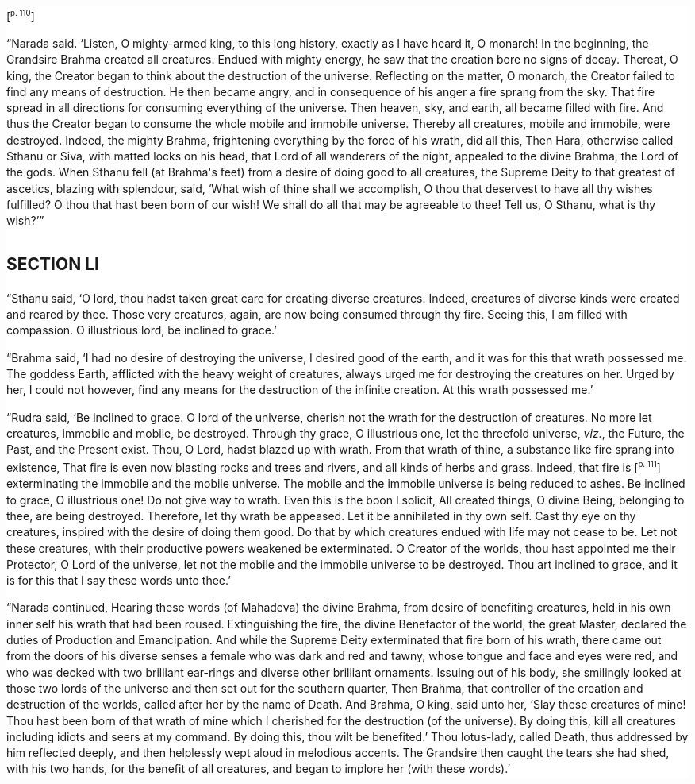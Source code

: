 <span id="p110">[<sup><small>p. 110</small></sup>]</span>

“Narada said. ‘Listen, O mighty-armed king, to this long history, exactly as I have heard it, O monarch! In the beginning, the Grandsire Brahma created all creatures. Endued with mighty energy, he saw that the creation bore no signs of decay. Thereat, O king, the Creator began to think about the destruction of the universe. Reflecting on the matter, O monarch, the Creator failed to find any means of destruction. He then became angry, and in consequence of his anger a fire sprang from the sky. That fire spread in all directions for consuming everything of the universe. Then heaven, sky, and earth, all became filled with fire. And thus the Creator began to consume the whole mobile and immobile universe. Thereby all creatures, mobile and immobile, were destroyed. Indeed, the mighty Brahma, frightening everything by the force of his wrath, did all this, Then Hara, otherwise called Sthanu or Siva, with matted locks on his head, that Lord of all wanderers of the night, appealed to the divine Brahma, the Lord of the gods. When Sthanu fell (at Brahma's feet) from a desire of doing good to all creatures, the Supreme Deity to that greatest of ascetics, blazing with splendour, said, ‘What wish of thine shall we accomplish, O thou that deservest to have all thy wishes fulfilled? O thou that hast been born of our wish! We shall do all that may be agreeable to thee! Tell us, O Sthanu, what is thy wish?’”



## SECTION LI

“Sthanu said, ‘O lord, thou hadst taken great care for creating diverse creatures. Indeed, creatures of diverse kinds were created and reared by thee. Those very creatures, again, are now being consumed through thy fire. Seeing this, I am filled with compassion. O illustrious lord, be inclined to grace.’

“Brahma said, ‘I had no desire of destroying the universe, I desired good of the earth, and it was for this that wrath possessed me. The goddess Earth, afflicted with the heavy weight of creatures, always urged me for destroying the creatures on her. Urged by her, I could not however, find any means for the destruction of the infinite creation. At this wrath possessed me.’

“Rudra said, ‘Be inclined to grace. O lord of the universe, cherish not the wrath for the destruction of creatures. No more let creatures, immobile and mobile, be destroyed. Through thy grace, O illustrious one, let the threefold universe, _viz_., the Future, the Past, and the Present exist. Thou, O Lord, hadst blazed up with wrath. From that wrath of thine, a substance like fire sprang into existence, That fire is even now blasting rocks and trees and rivers, and all kinds of herbs and grass. Indeed, that fire is <span id="p111">[<sup><small>p. 111</small></sup>]</span> exterminating the immobile and the mobile universe. The mobile and the immobile universe is being reduced to ashes. Be inclined to grace, O illustrious one! Do not give way to wrath. Even this is the boon I solicit, All created things, O divine Being, belonging to thee, are being destroyed. Therefore, let thy wrath be appeased. Let it be annihilated in thy own self. Cast thy eye on thy creatures, inspired with the desire of doing them good. Do that by which creatures endued with life may not cease to be. Let not these creatures, with their productive powers weakened be exterminated. O Creator of the worlds, thou hast appointed me their Protector, O Lord of the universe, let not the mobile and the immobile universe to be destroyed. Thou art inclined to grace, and it is for this that I say these words unto thee.’

“Narada continued, Hearing these words (of Mahadeva) the divine Brahma, from desire of benefiting creatures, held in his own inner self his wrath that had been roused. Extinguishing the fire, the divine Benefactor of the world, the great Master, declared the duties of Production and Emancipation. And while the Supreme Deity exterminated that fire born of his wrath, there came out from the doors of his diverse senses a female who was dark and red and tawny, whose tongue and face and eyes were red, and who was decked with two brilliant ear-rings and diverse other brilliant ornaments. Issuing out of his body, she smilingly looked at those two lords of the universe and then set out for the southern quarter, Then Brahma, that controller of the creation and destruction of the worlds, called after her by the name of Death. And Brahma, O king, said unto her, ‘Slay these creatures of mine! Thou hast been born of that wrath of mine which I cherished for the destruction (of the universe). By doing this, kill all creatures including idiots and seers at my command. By doing this, thou wilt be benefited.’ Thou lotus-lady, called Death, thus addressed by him reflected deeply, and then helplessly wept aloud in melodious accents. The Grandsire then caught the tears she had shed, with his two hands, for the benefit of all creatures, and began to implore her (with these words).’

